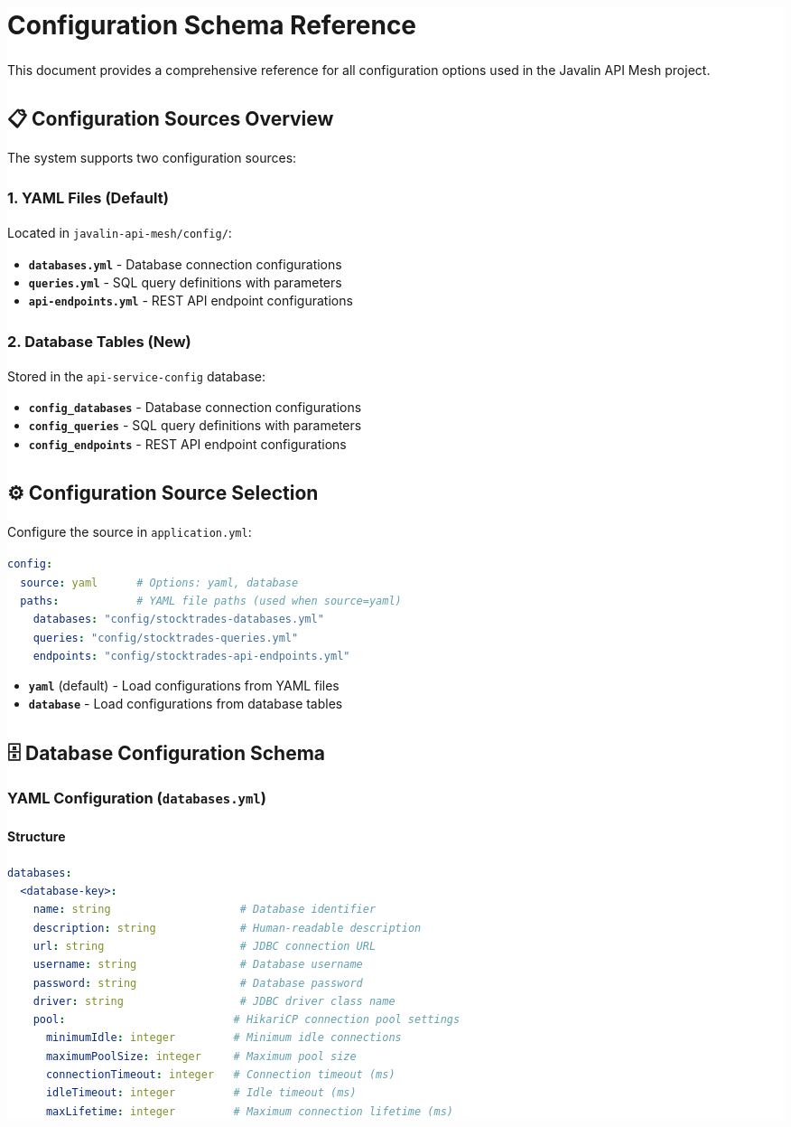 # Configuration Schema Reference

This document provides a comprehensive reference for all configuration options used in the Javalin API Mesh project.

## 📋 **Configuration Sources Overview**

The system supports two configuration sources:

### **1. YAML Files** (Default)
Located in `javalin-api-mesh/config/`:
- **`databases.yml`** - Database connection configurations
- **`queries.yml`** - SQL query definitions with parameters
- **`api-endpoints.yml`** - REST API endpoint configurations

### **2. Database Tables** (New)
Stored in the `api-service-config` database:
- **`config_databases`** - Database connection configurations
- **`config_queries`** - SQL query definitions with parameters
- **`config_endpoints`** - REST API endpoint configurations

## ⚙️ **Configuration Source Selection**

Configure the source in `application.yml`:

```yaml
config:
  source: yaml      # Options: yaml, database
  paths:            # YAML file paths (used when source=yaml)
    databases: "config/stocktrades-databases.yml"
    queries: "config/stocktrades-queries.yml"
    endpoints: "config/stocktrades-api-endpoints.yml"
```

- **`yaml`** (default) - Load configurations from YAML files
- **`database`** - Load configurations from database tables

## 🗄️ **Database Configuration Schema**

### **YAML Configuration** (`databases.yml`)

#### **Structure**
```yaml
databases:
  <database-key>:
    name: string                    # Database identifier
    description: string             # Human-readable description
    url: string                     # JDBC connection URL
    username: string                # Database username
    password: string                # Database password
    driver: string                  # JDBC driver class name
    pool:                          # HikariCP connection pool settings
      minimumIdle: integer         # Minimum idle connections
      maximumPoolSize: integer     # Maximum pool size
      connectionTimeout: integer   # Connection timeout (ms)
      idleTimeout: integer         # Idle timeout (ms)
      maxLifetime: integer         # Maximum connection lifetime (ms)
```
